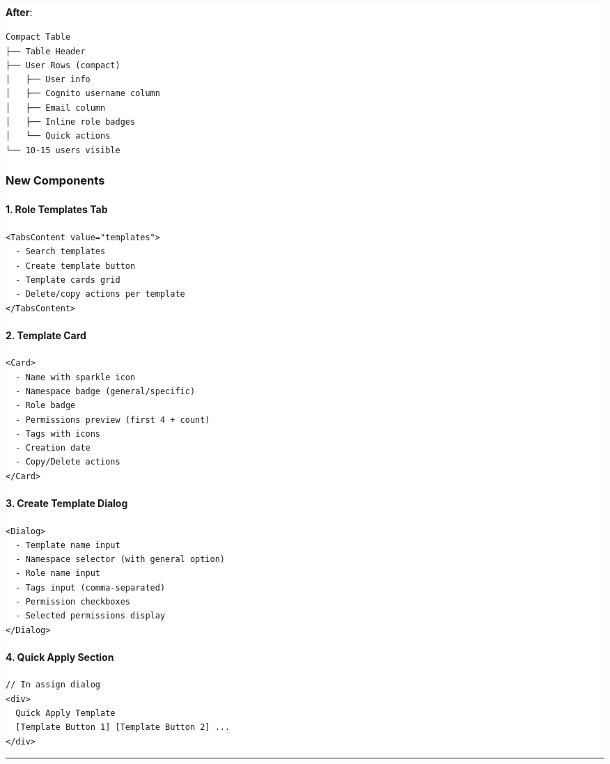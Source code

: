 **After**:
```
Compact Table
├── Table Header
├── User Rows (compact)
│   ├── User info
│   ├── Cognito username column
│   ├── Email column
│   ├── Inline role badges
│   └── Quick actions
└── 10-15 users visible
```

### New Components

#### 1. **Role Templates Tab**
```tsx
<TabsContent value="templates">
  - Search templates
  - Create template button
  - Template cards grid
  - Delete/copy actions per template
</TabsContent>
```

#### 2. **Template Card**
```tsx
<Card>
  - Name with sparkle icon
  - Namespace badge (general/specific)
  - Role badge
  - Permissions preview (first 4 + count)
  - Tags with icons
  - Creation date
  - Copy/Delete actions
</Card>
```

#### 3. **Create Template Dialog**
```tsx
<Dialog>
  - Template name input
  - Namespace selector (with general option)
  - Role name input
  - Tags input (comma-separated)
  - Permission checkboxes
  - Selected permissions display
</Dialog>
```

#### 4. **Quick Apply Section**
```tsx
// In assign dialog
<div>
  Quick Apply Template
  [Template Button 1] [Template Button 2] ...
</div>
```

---